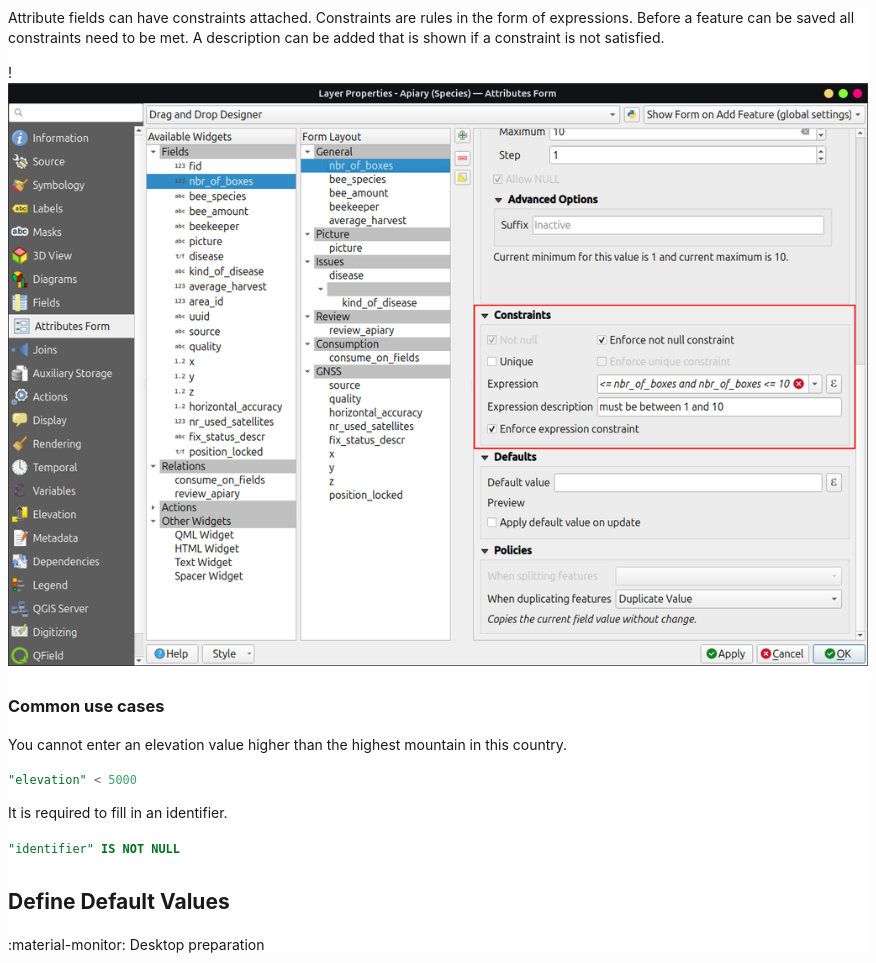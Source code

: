 Attribute fields can have constraints attached.
Constraints are rules in the form of expressions.
Before a feature can be saved all constraints need to be met.
A description can be added that is shown if a constraint is not satisfied.

!![Configuration of a constraint within a range](../assets/images/constraint_configuration.png)

### Common use cases

You cannot enter an elevation value higher than the highest mountain in
this country.

``` sql
"elevation" < 5000
```

It is required to fill in an identifier.

``` sql
"identifier" IS NOT NULL
```

## Define Default Values
:material-monitor: Desktop preparation
